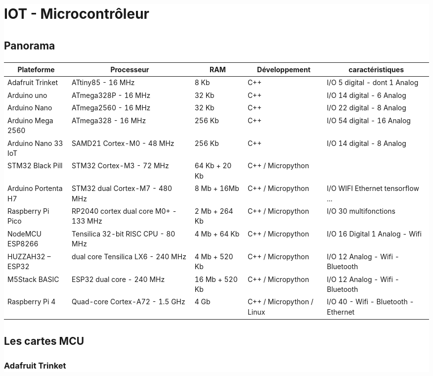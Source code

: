 # IOT - Microcontrôleur

## Panorama


Plateforme | Processeur | RAM | Développement | caractéristiques
---------|----------|---------|----------|---------
Adafruit Trinket | ATtiny85 - 16 MHz | 8 Kb | C++ | I/O 5 digital - dont 1 Analog
 Arduino uno | ATmega328P - 16 MHz | 32 Kb | C++ | I/O 14 digital - 6 Analog
 Arduino Nano | ATmega2560 - 16 MHz | 32 Kb | C++ | I/O 22 digital - 8 Analog 
 Arduino Mega 2560 | ATmega328 - 16 MHz | 256 Kb | C++ | I/O 54 digital - 16 Analog 
 Arduino Nano 33 IoT | SAMD21 Cortex-M0 - 48 MHz | 256 Kb | C++ | I/O 14 digital - 8 Analog 
 STM32 Black Pill | STM32 Cortex-M3 - 72 MHz | 64 Kb + 20 Kb | C++ / Micropython | 
 Arduino Portenta H7 | STM32 dual Cortex-M7 - 480 MHz | 8 Mb + 16Mb | C++ / Micropython | I/O WIFI Ethernet tensorflow ...
 Raspberry Pi Pico | RP2040 cortex dual core M0+ - 133 MHz | 2 Mb + 264 Kb | C++ / Micropython | I/O 30 multifonctions
 NodeMCU ESP8266 | Tensilica 32-bit RISC CPU - 80 MHz | 4 Mb + 64 Kb | C++ / Micropython | I/O 16 Digital 1 Analog - Wifi
 HUZZAH32 – ESP32 | dual core Tensilica LX6 - 240 MHz | 4 Mb + 520 Kb | C++ / Micropython | I/O 12 Analog - Wifi - Bluetooth
 M5Stack BASIC | ESP32 dual core - 240 MHz | 16 Mb + 520 Kb | C++ / Micropython | I/O 12 Analog - Wifi - Bluetooth
 Raspberry Pi 4 | Quad-core Cortex-A72 - 1.5 GHz | 4 Gb | C++ / Micropython / Linux | I/O 40 - Wifi - Bluetooth - Ethernet 

## Les cartes MCU

### Adafruit Trinket
